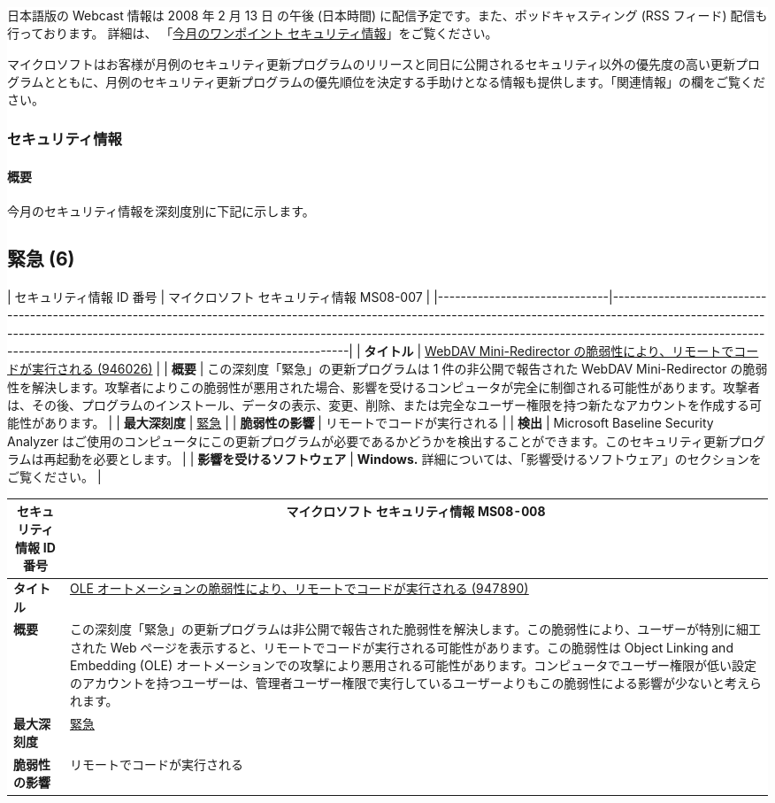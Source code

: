 日本語版の Webcast 情報は 2008 年 2 月 13 日 の午後 (日本時間) に配信予定です。また、ポッドキャスティング (RSS フィード) 配信も行っております。 詳細は、 「[今月のワンポイント セキュリティ情報](http://technet.microsoft.com/ja-jp/dd251169.aspx)」をご覧ください。

マイクロソフトはお客様が月例のセキュリティ更新プログラムのリリースと同日に公開されるセキュリティ以外の優先度の高い更新プログラムとともに、月例のセキュリティ更新プログラムの優先順位を決定する手助けとなる情報も提供します。「関連情報」の欄をご覧ください。

### セキュリティ情報

#### 概要

今月のセキュリティ情報を深刻度別に下記に示します。

緊急 (6)
--------

<span></span>
| セキュリティ情報 ID 番号     | マイクロソフト セキュリティ情報 MS08-007                                                                                                                                                                                                                                                                                                                        |
|------------------------------|-----------------------------------------------------------------------------------------------------------------------------------------------------------------------------------------------------------------------------------------------------------------------------------------------------------------------------------------------------------------|
| **タイトル**                 | [WebDAV Mini-Redirector の脆弱性により、リモートでコードが実行される (946026)](http://technet.microsoft.com/security/bulletin/ms08-007)                                                                                                                                                                                                                         |
| **概要**                     | この深刻度「緊急」の更新プログラムは 1 件の非公開で報告された WebDAV Mini-Redirector の脆弱性を解決します。攻撃者によりこの脆弱性が悪用された場合、影響を受けるコンピュータが完全に制御される可能性があります。攻撃者は、その後、プログラムのインストール、データの表示、変更、削除、または完全なユーザー権限を持つ新たなアカウントを作成する可能性があります。 |
| **最大深刻度**               | [緊急](http://technet.microsoft.com/security/bulletin/rating)                                                                                                                                                                                                                                                                                                   |
| **脆弱性の影響**             | リモートでコードが実行される                                                                                                                                                                                                                                                                                                                                    |
| **検出**                     | Microsoft Baseline Security Analyzer はご使用のコンピュータにこの更新プログラムが必要であるかどうかを検出することができます。このセキュリティ更新プログラムは再起動を必要とします。                                                                                                                                                                             |
| **影響を受けるソフトウェア** | **Windows.** 詳細については、「影響受けるソフトウェア」のセクションをご覧ください。                                                                                                                                                                                                                                                                             |

| セキュリティ情報 ID 番号     | マイクロソフト セキュリティ情報 MS08-008                                                                                                                                                                                                                                                                                                                                                                                                                            |
|------------------------------|---------------------------------------------------------------------------------------------------------------------------------------------------------------------------------------------------------------------------------------------------------------------------------------------------------------------------------------------------------------------------------------------------------------------------------------------------------------------|
| **タイトル**                 | [OLE オートメーションの脆弱性により、リモートでコードが実行される (947890)](http://technet.microsoft.com/security/bulletin/ms08-008)                                                                                                                                                                                                                                                                                                                                |
| **概要**                     | この深刻度「緊急」の更新プログラムは非公開で報告された脆弱性を解決します。この脆弱性により、ユーザーが特別に細工された Web ページを表示すると、リモートでコードが実行される可能性があります。この脆弱性は Object Linking and Embedding (OLE) オートメーションでの攻撃により悪用される可能性があります。コンピュータでユーザー権限が低い設定のアカウントを持つユーザーは、管理者ユーザー権限で実行しているユーザーよりもこの脆弱性による影響が少ないと考えられます。 |
| **最大深刻度**               | [緊急](http://technet.microsoft.com/security/bulletin/rating)                                                                                                                                                                                                                                                                                                                                                                                                       |
| **脆弱性の影響**             | リモートでコードが実行される                                                                                                                                                                                                                                                                                                                                                                                                                                        |
